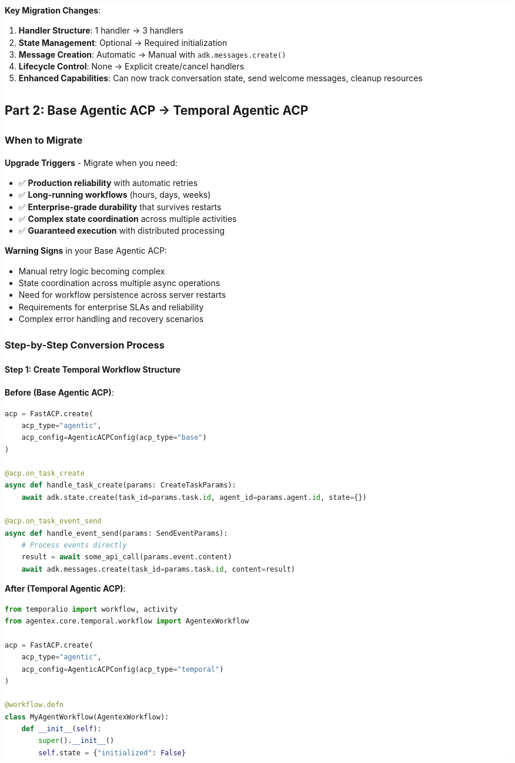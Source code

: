 **Key Migration Changes**:

1. **Handler Structure**: 1 handler → 3 handlers
2. **State Management**: Optional → Required initialization
3. **Message Creation**: Automatic → Manual with `adk.messages.create()`
4. **Lifecycle Control**: None → Explicit create/cancel handlers
5. **Enhanced Capabilities**: Can now track conversation state, send welcome messages, cleanup resources

## Part 2: Base Agentic ACP → Temporal Agentic ACP

### When to Migrate

**Upgrade Triggers** - Migrate when you need:

- ✅ **Production reliability** with automatic retries
- ✅ **Long-running workflows** (hours, days, weeks)
- ✅ **Enterprise-grade durability** that survives restarts
- ✅ **Complex state coordination** across multiple activities
- ✅ **Guaranteed execution** with distributed processing

**Warning Signs** in your Base Agentic ACP:

- Manual retry logic becoming complex
- State coordination across multiple async operations
- Need for workflow persistence across server restarts
- Requirements for enterprise SLAs and reliability
- Complex error handling and recovery scenarios

### Step-by-Step Conversion Process

#### Step 1: Create Temporal Workflow Structure

**Before (Base Agentic ACP)**:
```python
acp = FastACP.create(
    acp_type="agentic",
    acp_config=AgenticACPConfig(acp_type="base")
)

@acp.on_task_create
async def handle_task_create(params: CreateTaskParams):
    await adk.state.create(task_id=params.task.id, agent_id=params.agent.id, state={})

@acp.on_task_event_send
async def handle_event_send(params: SendEventParams):
    # Process events directly
    result = await some_api_call(params.event.content)
    await adk.messages.create(task_id=params.task.id, content=result)
```

**After (Temporal Agentic ACP)**:
```python
from temporalio import workflow, activity
from agentex.core.temporal.workflow import AgentexWorkflow

acp = FastACP.create(
    acp_type="agentic",
    acp_config=AgenticACPConfig(acp_type="temporal")
)

@workflow.defn
class MyAgentWorkflow(AgentexWorkflow):
    def __init__(self):
        super().__init__()
        self.state = {"initialized": False}
```